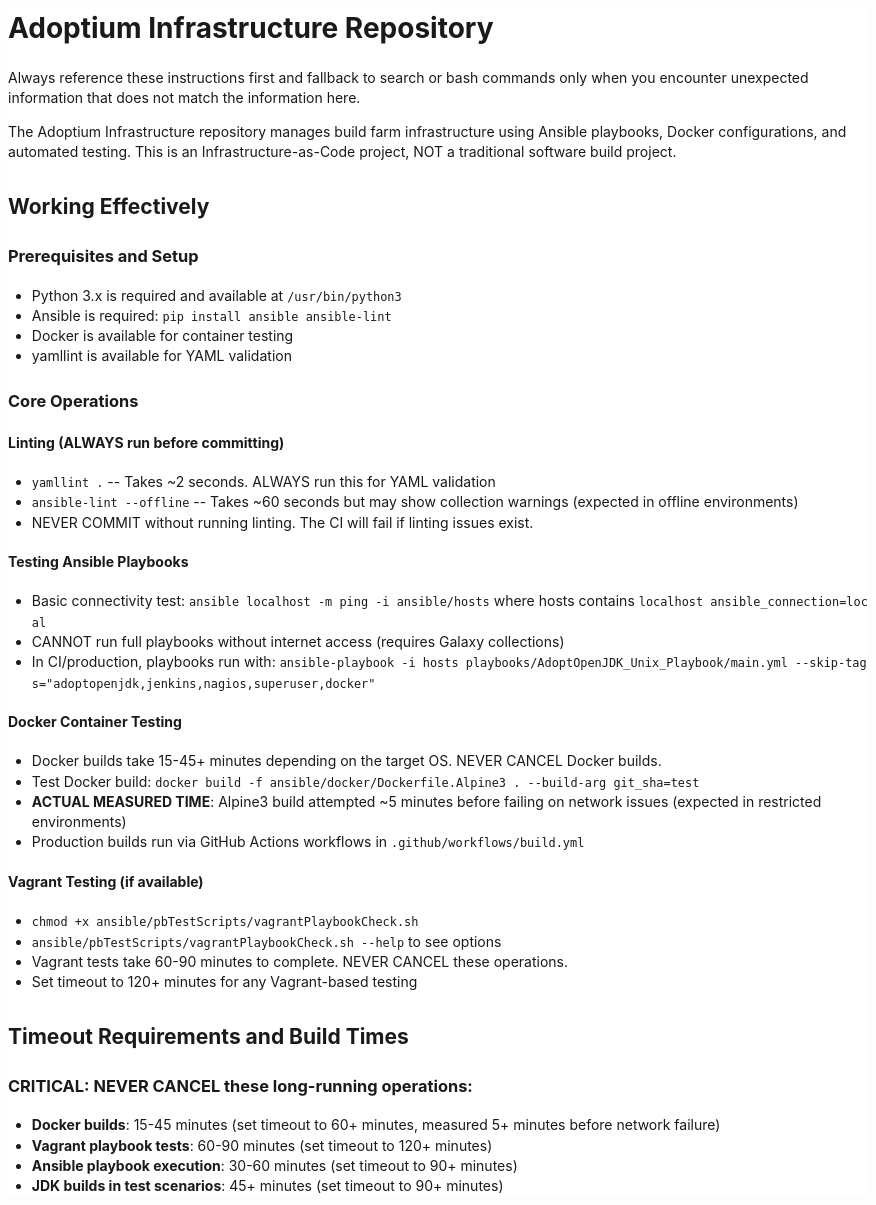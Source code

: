 # Adoptium Infrastructure Repository

Always reference these instructions first and fallback to search or bash commands only when you encounter unexpected information that does not match the information here.

The Adoptium Infrastructure repository manages build farm infrastructure using Ansible playbooks, Docker configurations, and automated testing. This is an Infrastructure-as-Code project, NOT a traditional software build project.

## Working Effectively

### Prerequisites and Setup
- Python 3.x is required and available at `/usr/bin/python3`
- Ansible is required: `pip install ansible ansible-lint`
- Docker is available for container testing
- yamllint is available for YAML validation

### Core Operations

#### Linting (ALWAYS run before committing)
- `yamllint .` -- Takes ~2 seconds. ALWAYS run this for YAML validation
- `ansible-lint --offline` -- Takes ~60 seconds but may show collection warnings (expected in offline environments)
- NEVER COMMIT without running linting. The CI will fail if linting issues exist.

#### Testing Ansible Playbooks  
- Basic connectivity test: `ansible localhost -m ping -i ansible/hosts` where hosts contains `localhost ansible_connection=local`
- CANNOT run full playbooks without internet access (requires Galaxy collections)
- In CI/production, playbooks run with: `ansible-playbook -i hosts playbooks/AdoptOpenJDK_Unix_Playbook/main.yml --skip-tags="adoptopenjdk,jenkins,nagios,superuser,docker"`

#### Docker Container Testing
- Docker builds take 15-45+ minutes depending on the target OS. NEVER CANCEL Docker builds.
- Test Docker build: `docker build -f ansible/docker/Dockerfile.Alpine3 . --build-arg git_sha=test`
- **ACTUAL MEASURED TIME**: Alpine3 build attempted ~5 minutes before failing on network issues (expected in restricted environments)
- Production builds run via GitHub Actions workflows in `.github/workflows/build.yml`

#### Vagrant Testing (if available)
- `chmod +x ansible/pbTestScripts/vagrantPlaybookCheck.sh`
- `ansible/pbTestScripts/vagrantPlaybookCheck.sh --help` to see options
- Vagrant tests take 60-90 minutes to complete. NEVER CANCEL these operations.
- Set timeout to 120+ minutes for any Vagrant-based testing

## Timeout Requirements and Build Times

### CRITICAL: NEVER CANCEL these long-running operations:
- **Docker builds**: 15-45 minutes (set timeout to 60+ minutes, measured 5+ minutes before network failure)
- **Vagrant playbook tests**: 60-90 minutes (set timeout to 120+ minutes) 
- **Ansible playbook execution**: 30-60 minutes (set timeout to 90+ minutes)
- **JDK builds in test scenarios**: 45+ minutes (set timeout to 90+ minutes)
